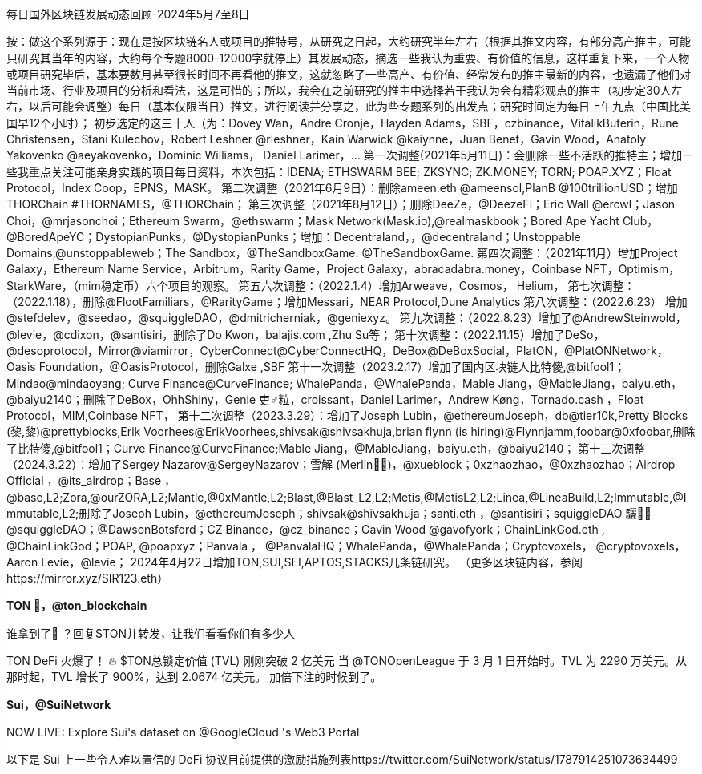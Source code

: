 每日国外区块链发展动态回顾-2024年5月7至8日

按：做这个系列源于：现在是按区块链名人或项目的推特号，从研究之日起，大约研究半年左右（根据其推文内容，有部分高产推主，可能只研究其当年的内容，大约每个专题8000-12000字就停止）其发展动态，摘选一些我认为重要、有价值的信息，这样重复下来，一个人物或项目研究毕后，基本要数月甚至很长时间不再看他的推文，这就忽略了一些高产、有价值、经常发布的推主最新的内容，也遗漏了他们对当前市场、行业及项目的分析和看法，这是可惜的；所以，我会在之前研究的推主中选择若干我认为会有精彩观点的推主（初步定30人左右，以后可能会调整）每日（基本仅限当日）推文，进行阅读并分享之，此为些专题系列的出发点；研究时间定为每日上午九点（中国比美国早12个小时）； 初步选定的这三十人（为：Dovey Wan，Andre Cronje，Hayden Adams，SBF，czbinance，VitalikButerin，Rune Christensen，Stani Kulechov，Robert Leshner @rleshner，Kain Warwick @kaiynne，Juan Benet，Gavin Wood，Anatoly Yakovenko @aeyakovenko，Dominic Williams， Daniel Larimer，... 第一次调整(2021年5月11日)：会删除一些不活跃的推特主；增加一些我重点关注可能亲身实践的项目每日资料，本次包括：IDENA; ETHSWARM BEE; ZKSYNC; ZK.MONEY; TORN; POAP.XYZ；Float Protocol，Index Coop，EPNS，MASK。 第二次调整（2021年6月9日）：删除ameen.eth @ameensol,PlanB @100trillionUSD；增加THORChain #THORNAMES，@THORChain； 第三次调整（2021年8月12日）；删除DeeZe，@DeezeFi；Eric Wall @ercwl；Jason Choi，@mrjasonchoi；Ethereum Swarm，@ethswarm；Mask Network(Mask.io),@realmaskbook；Bored Ape Yacht Club，@BoredApeYC；DystopianPunks，@DystopianPunks；增加：Decentraland，，@decentraland；Unstoppable Domains,@unstoppableweb；The Sandbox，@TheSandboxGame. @TheSandboxGame. 第四次调整：（2021年11月）增加Project Galaxy，Ethereum Name Service，Arbitrum，Rarity Game，Project Galaxy，abracadabra.money，Coinbase NFT，Optimism，StarkWare，（mim稳定币）六个项目的观察。 第五六次调整：（2022.1.4）增加Arweave，Cosmos， Helium， 第七次调整：（2022.1.18），删除@FlootFamiliars，@RarityGame；增加Messari，NEAR Protocol,Dune Analytics 第八次调整：（2022.6.23） 增加@stefdelev，@seedao，@squiggleDAO，@dmitricherniak，@geniexyz。 第九次调整：（2022.8.23）增加了@AndrewSteinwold，@levie，@cdixon，@santisiri，删除了Do Kwon，balajis.com ,Zhu Su等； 第十次调整：（2022.11.15）增加了DeSo，@desoprotocol，Mirror@viamirror，CyberConnect@CyberConnectHQ，DeBox@DeBoxSocial，PlatON，@PlatONNetwork，Oasis Foundation，@OasisProtocol，删除Galxe ,SBF 第十一次调整（2023.2.17）增加了国内区块链人比特傻,@bitfool1；Mindao@mindaoyang; Curve Finance@CurveFinance; WhalePanda，@WhalePanda，Mable Jiang，@MableJiang，baiyu.eth，@baiyu2140；删除了DeBox，OhhShiny，Genie 吏‍♂️粒，croissant，Daniel Larimer，Andrew Køng，Tornado.cash ，Float Protocol，MIM,Coinbase NFT， 第十二次调整（2023.3.29）：增加了Joseph Lubin，@ethereumJoseph，db@tier10k,Pretty Blocks (黎,黎)@prettyblocks,Erik Voorhees@ErikVoorhees,shivsak@shivsakhuja,brian flynn (is hiring)@Flynnjamm,foobar@0xfoobar,删除了比特傻,@bitfool1；Curve Finance@CurveFinance;Mable Jiang，@MableJiang，baiyu.eth，@baiyu2140； 
第十三次调整（2024.3.22）：增加了Sergey Nazarov@SergeyNazarov；雪解 (Merlin🔮🧙)，@xueblock；0xzhaozhao，@0xzhaozhao；Airdrop Official ，@its_airdrop；Base ，@base,L2;Zora,@ourZORA,L2;Mantle,@0xMantle,L2;Blast,@Blast_L2,L2;Metis,@MetisL2,L2;Linea,@LineaBuild,L2;Immutable,@Immutable,L2;删除了Joseph Lubin，@ethereumJoseph；shivsak@shivsakhuja；santi.eth ，@santisiri；squiggleDAO 驪，@squiggleDAO；@DawsonBotsford；CZ Binance，@cz_binance；Gavin Wood @gavofyork；ChainLinkGod.eth , @ChainLinkGod；POAP, @poapxyz；Panvala ， @PanvalaHQ；WhalePanda，@WhalePanda；Cryptovoxels， @cryptovoxels，Aaron Levie，@levie； 2024年4月22日增加TON,SUI,SEI,APTOS,STACKS几条链研究。
（更多区块链内容，参阅https://mirror.xyz/SIR123.eth）


**TON 💎，@ton_blockchain**

谁拿到了🔔 ？回复$TON并转发，让我们看看你们有多少人

TON DeFi 火爆了！ 🔥
$TON总锁定价值 (TVL) 刚刚突破 2 亿美元
当
@TONOpenLeague
于 3 月 1 日开始时。TVL 为 2290 万美元。从那时起，TVL 增长了 900%，达到 2.0674 亿美元。
加倍下注的时候到了。


**Sui，@SuiNetwork**

NOW LIVE: Explore Sui's dataset on 
@GoogleCloud
's Web3 Portal 

以下是 Sui 上一些令人难以置信的 DeFi 协议目前提供的激励措施列表https://twitter.com/SuiNetwork/status/1787914251073634499
